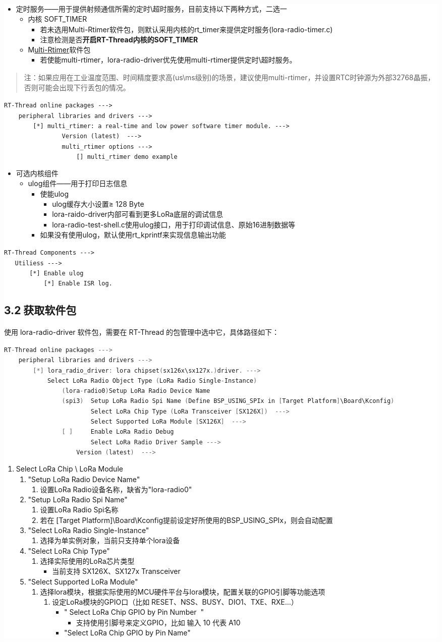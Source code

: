 - 定时服务——用于提供射频通信所需的定时\超时服务，目前支持以下两种方式，二选一
   - 内核 SOFT_TIMER
      - 若未选用Multi-Rtimer软件包，则默认采用内核的rt_timer来提供定时服务(lora-radio-timer.c)
      - 注意检测是否**开启RT-Thread内核的SOFT_TIMER**
   - M[ulti-Rtimer](https://github.com/Forest-Rain/multi-rtimer)软件包
      - 若使能multi-rtimer，lora-radio-driver优先使用multi-rtimer提供定时\超时服务。 
> 注：如果应用在工业温度范围、时间精度要求高(us\ms级别)的场景，建议使用multi-rtimer，并设置RTC时钟源为外部32768晶振，否则可能会出现下行丢包的情况。

```
RT-Thread online packages --->
    peripheral libraries and drivers --->
        [*] multi_rtimer: a real-time and low power software timer module. --->
                Version (latest)  --->
                multi_rtimer options --->
                    [] multi_rtimer demo example
```

- 可选内核组件
   - ulog组件——用于打印日志信息
      - 使能ulog
         - ulog缓存大小设置≥ 128 Byte
         - lora-raido-driver内部可看到更多LoRa底层的调试信息
         - lora-radio-test-shell.c使用ulog接口，用于打印调试信息、原始16进制数据等
      - 如果没有使用ulog，默认使用rt_kprintf来实现信息输出功能
```
RT-Thread Components --->
   Utiliess --->
       [*] Enable ulog
           [*] Enable ISR log.
```

## 3.2 获取软件包
使用 lora-radio-driver 软件包，需要在 RT-Thread 的包管理中选中它，具体路径如下：
```c
RT-Thread online packages --->
    peripheral libraries and drivers --->
        [*] lora_radio_driver: lora chipset(sx126x\sx127x.)driver. --->
            Select LoRa Radio Object Type (LoRa Radio Single-Instance)
                (lora-radio0)Setup LoRa Radio Device Name       
                (spi3)  Setup LoRa Radio Spi Name (Define BSP_USING_SPIx in [Target Platform]\Board\Kconfig)
                        Select LoRa Chip Type (LoRa Transceiver [SX126X])  --->
                        Select Supported LoRa Module [SX126X]  --->
                [ ]     Enable LoRa Radio Debug
                        Select LoRa Radio Driver Sample --->  
                    Version (latest)  --->
```

1. Select LoRa Chip \ LoRa Module
   1. "Setup LoRa Radio Device Name"
      1. 设置LoRa Radio设备名称，缺省为"lora-radio0"
   2. "Setup LoRa Radio Spi Name"
      1. 设置LoRa Radio Spi名称
      1. 若在 [Target Platform]\Board\Kconfig提前设定好所使用的BSP_USING_SPIx，则会自动配置
   3. "Select LoRa Radio Single-Instance"
      1. 选择为单实例对象，当前只支持单个lora设备
   4. "Select LoRa Chip Type"
      1. 选择实际使用的LoRa芯片类型
         - 当前支持 SX126X、SX127x Transceiver
   5. "Select Supported LoRa Module"
      1. 选择lora模块，根据实际使用的MCU硬件平台与lora模块，配置关联的GPIO引脚等功能选项
         1. 设定LoRa模块的GPIO口（比如 RESET、NSS、BUSY、DIO1、TXE、RXE...）
            - " Select LoRa Chip GPIO by Pin Number  "
               - 支持使用引脚号来定义GPIO，比如 输入 10 代表 A10 
            - "Select LoRa Chip GPIO by Pin Name"
